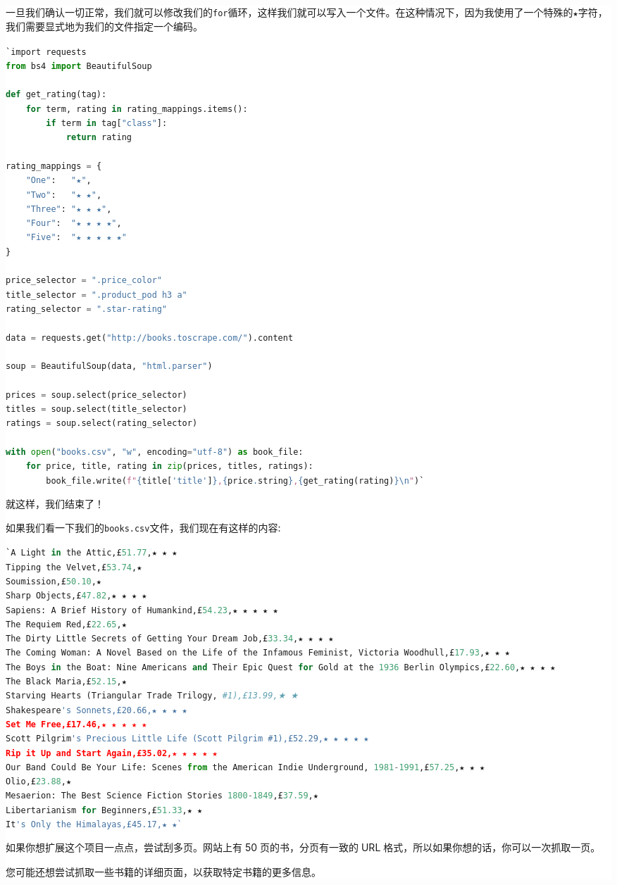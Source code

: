 一旦我们确认一切正常，我们就可以修改我们的`for`循环，这样我们就可以写入一个文件。在这种情况下，因为我使用了一个特殊的`★`字符，我们需要显式地为我们的文件指定一个编码。

```py
`import requests
from bs4 import BeautifulSoup

def get_rating(tag):
    for term, rating in rating_mappings.items():
        if term in tag["class"]:
            return rating

rating_mappings = {
    "One":   "★",
    "Two":   "★ ★",
    "Three": "★ ★ ★",
    "Four":  "★ ★ ★ ★",
    "Five":  "★ ★ ★ ★ ★"
}

price_selector = ".price_color"
title_selector = ".product_pod h3 a"
rating_selector = ".star-rating"

data = requests.get("http://books.toscrape.com/").content

soup = BeautifulSoup(data, "html.parser")

prices = soup.select(price_selector)
titles = soup.select(title_selector)
ratings = soup.select(rating_selector)

with open("books.csv", "w", encoding="utf-8") as book_file:
    for price, title, rating in zip(prices, titles, ratings):
        book_file.write(f"{title['title']},{price.string},{get_rating(rating)}\n")` 
```

就这样，我们结束了！

如果我们看一下我们的`books.csv`文件，我们现在有这样的内容:

```py
`A Light in the Attic,£51.77,★ ★ ★
Tipping the Velvet,£53.74,★
Soumission,£50.10,★
Sharp Objects,£47.82,★ ★ ★ ★
Sapiens: A Brief History of Humankind,£54.23,★ ★ ★ ★ ★
The Requiem Red,£22.65,★
The Dirty Little Secrets of Getting Your Dream Job,£33.34,★ ★ ★ ★
The Coming Woman: A Novel Based on the Life of the Infamous Feminist, Victoria Woodhull,£17.93,★ ★ ★
The Boys in the Boat: Nine Americans and Their Epic Quest for Gold at the 1936 Berlin Olympics,£22.60,★ ★ ★ ★
The Black Maria,£52.15,★
Starving Hearts (Triangular Trade Trilogy, #1),£13.99,★ ★
Shakespeare's Sonnets,£20.66,★ ★ ★ ★
Set Me Free,£17.46,★ ★ ★ ★ ★
Scott Pilgrim's Precious Little Life (Scott Pilgrim #1),£52.29,★ ★ ★ ★ ★
Rip it Up and Start Again,£35.02,★ ★ ★ ★ ★
Our Band Could Be Your Life: Scenes from the American Indie Underground, 1981-1991,£57.25,★ ★ ★
Olio,£23.88,★
Mesaerion: The Best Science Fiction Stories 1800-1849,£37.59,★
Libertarianism for Beginners,£51.33,★ ★
It's Only the Himalayas,£45.17,★ ★` 
```

如果你想扩展这个项目一点点，尝试刮多页。网站上有 50 页的书，分页有一致的 URL 格式，所以如果你想的话，你可以一次抓取一页。

您可能还想尝试抓取一些书籍的详细页面，以获取特定书籍的更多信息。